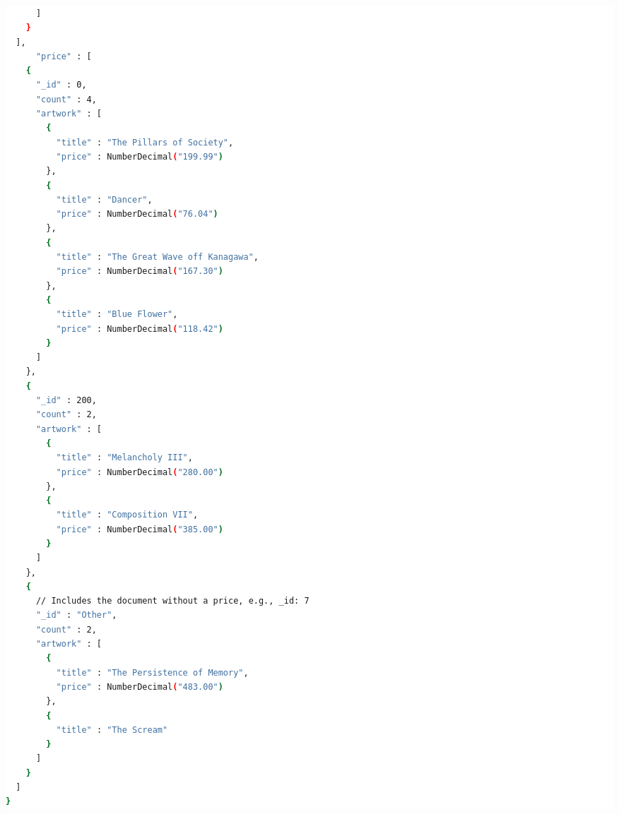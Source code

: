 ```bash
      ]
    }
  ],
      "price" : [
    {
      "_id" : 0,
      "count" : 4,
      "artwork" : [
        {
          "title" : "The Pillars of Society",
          "price" : NumberDecimal("199.99")
        },
        {
          "title" : "Dancer",
          "price" : NumberDecimal("76.04")
        },
        {
          "title" : "The Great Wave off Kanagawa",
          "price" : NumberDecimal("167.30")
        },
        {
          "title" : "Blue Flower",
          "price" : NumberDecimal("118.42")
        }
      ]
    },
    {
      "_id" : 200,
      "count" : 2,
      "artwork" : [
        {
          "title" : "Melancholy III",
          "price" : NumberDecimal("280.00")
        },
        {
          "title" : "Composition VII",
          "price" : NumberDecimal("385.00")
        }
      ]
    },
    {
      // Includes the document without a price, e.g., _id: 7
      "_id" : "Other",
      "count" : 2,
      "artwork" : [
        {
          "title" : "The Persistence of Memory",
          "price" : NumberDecimal("483.00")
        },
        {
          "title" : "The Scream"
        }
      ]
    }
  ]
}
```
